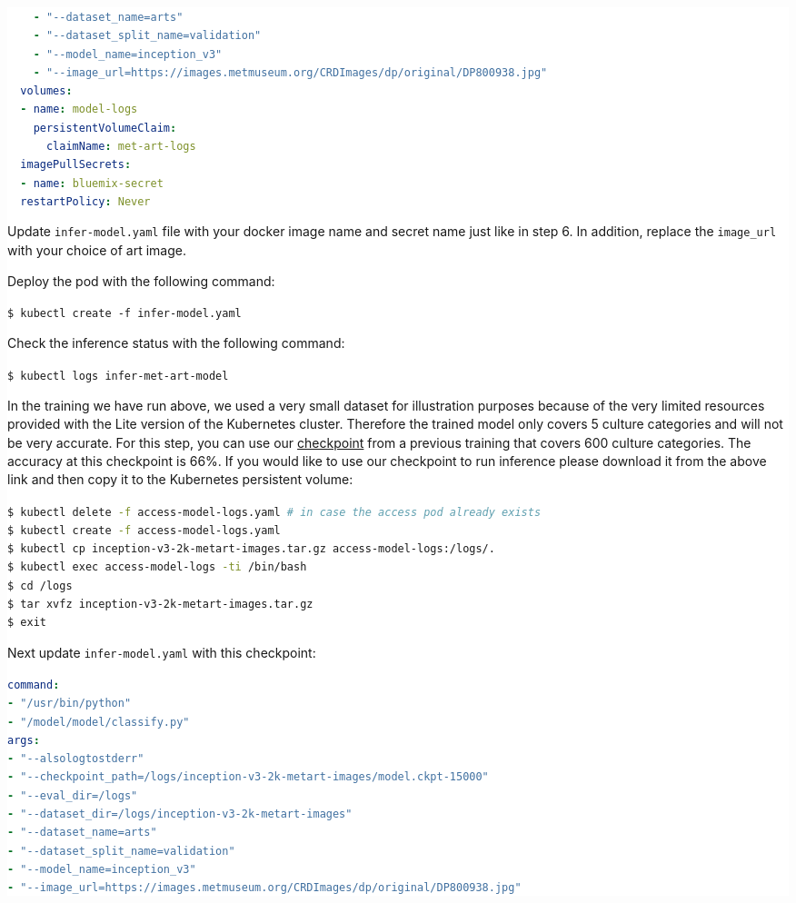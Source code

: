 ```yaml
    - "--dataset_name=arts"
    - "--dataset_split_name=validation"
    - "--model_name=inception_v3"
    - "--image_url=https://images.metmuseum.org/CRDImages/dp/original/DP800938.jpg"
  volumes:
  - name: model-logs
    persistentVolumeClaim:
      claimName: met-art-logs
  imagePullSecrets:
  - name: bluemix-secret
  restartPolicy: Never
```

Update `infer-model.yaml` file with your docker image name and secret name just like in step 6.
In addition, replace the `image_url` with your choice of art image.

Deploy the pod with the following command:

```
$ kubectl create -f infer-model.yaml
```

Check the inference status with the following command:

```
$ kubectl logs infer-met-art-model
```

In the training we have run above, we used a very small dataset for illustration purposes because
of the very limited resources provided with the Lite version of the Kubernetes cluster. Therefore
the trained model only covers 5 culture categories and will not be very accurate. For this step,
you can use our [checkpoint](https://ibm.box.com/s/wyzl1k2tz1nosrf44mj20cmlruy7gsut) from a previous training that covers
600 culture categories. The accuracy at this checkpoint is 66%.
If you would like to use our checkpoint to run inference please download it from the above link
and then copy it to the Kubernetes persistent volume:

```sh
$ kubectl delete -f access-model-logs.yaml # in case the access pod already exists
$ kubectl create -f access-model-logs.yaml
$ kubectl cp inception-v3-2k-metart-images.tar.gz access-model-logs:/logs/.
$ kubectl exec access-model-logs -ti /bin/bash
$ cd /logs
$ tar xvfz inception-v3-2k-metart-images.tar.gz
$ exit
```

Next update `infer-model.yaml` with this checkpoint:

```yaml
command:
- "/usr/bin/python"
- "/model/model/classify.py"
args:
- "--alsologtostderr"
- "--checkpoint_path=/logs/inception-v3-2k-metart-images/model.ckpt-15000"
- "--eval_dir=/logs"
- "--dataset_dir=/logs/inception-v3-2k-metart-images"
- "--dataset_name=arts"
- "--dataset_split_name=validation"
- "--model_name=inception_v3"
- "--image_url=https://images.metmuseum.org/CRDImages/dp/original/DP800938.jpg"
```
